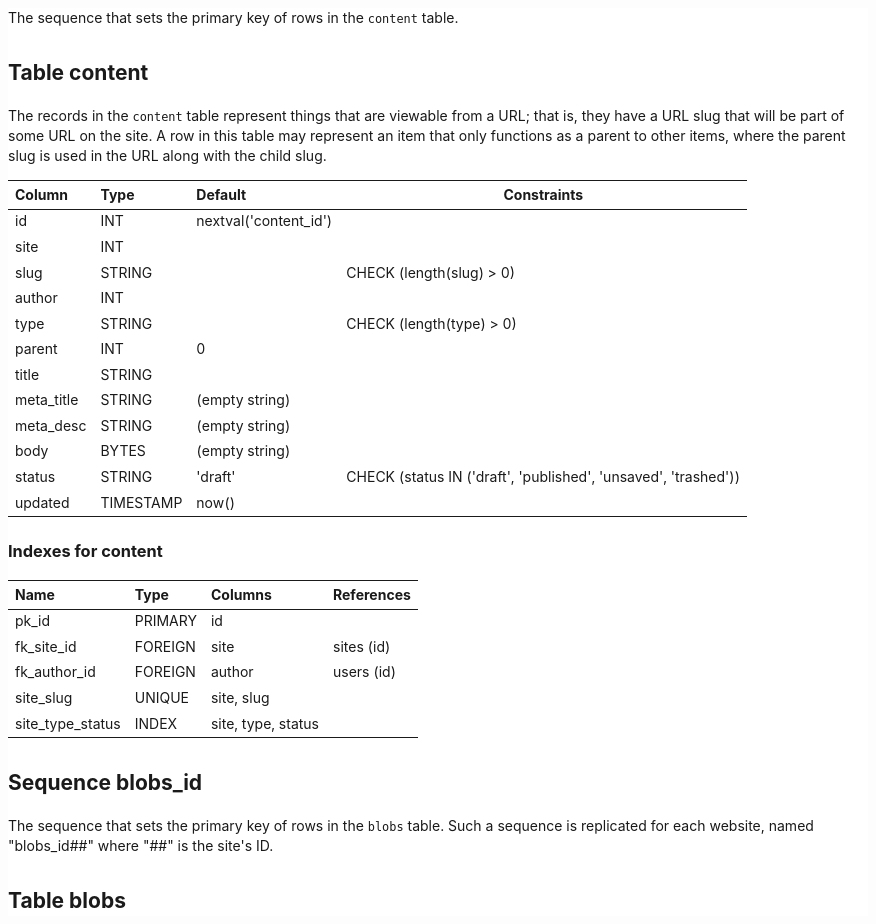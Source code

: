 The sequence that sets the primary key of rows in the `content` table.

## Table content

The records in the `content` table represent things that are viewable from a URL; that is, they
have a URL slug that will be part of some URL on the site. A row in this table may represent an
item that only functions as a parent to other items, where the parent slug is used in the URL
along with the child slug.

| Column     | Type       | Default               | Constraints              |
| :--------- | :--------- | :-------------------- | ------------------------ |
| id         | INT        | nextval('content_id') |                          |
| site       | INT        |                       |                          |
| slug       | STRING     |                       | CHECK (length(slug) > 0) |
| author     | INT        |                       |                          |
| type       | STRING     |                       | CHECK (length(type) > 0) |
| parent     | INT        | 0                     |                          |
| title      | STRING     |                       |                          |
| meta_title | STRING     | (empty string)        |                          |
| meta_desc  | STRING     | (empty string)        |                          |
| body       | BYTES      | (empty string)        |                          |
| status     | STRING     | 'draft'               | CHECK (status IN ('draft', 'published', 'unsaved', 'trashed')) |
| updated    | TIMESTAMP  | now()                 |                          |

### Indexes for content

| Name             | Type      | Columns            | References |
| :--------------- | :-------- | :----------------- | :--------- |
| pk_id            | PRIMARY   | id                 |            |
| fk_site_id       | FOREIGN   | site               | sites (id) |
| fk_author_id     | FOREIGN   | author             | users (id) |
| site_slug        | UNIQUE    | site, slug         |            |
| site_type_status | INDEX     | site, type, status |            |

## Sequence blobs_id

The sequence that sets the primary key of rows in the `blobs` table.
Such a sequence is replicated for each website, named "blobs_id##" where "##" is the site's ID.

## Table blobs 
